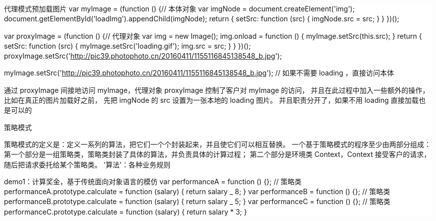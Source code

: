 代理模式预加载图片
var myImage = (function () {// 本体对象
var imgNode = document.createElement('img');
document.getElementById('loadImg').appendChild(imgNode);
return {
setSrc: function (src) {
imgNode.src = src;
}
}
})();

var proxyImage = (function () {// 代理对象
var img = new Image();
img.onload = function () {
myImage.setSrc(this.src);
}
return {
setSrc: function (src) {
myImage.setSrc('loading.gif');
img.src = src;
}
}
})();
proxyImage.setSrc('http://pic39.photophoto.cn/20160411/1155116845138548_b.jpg');

myImage.setSrc('http://pic39.photophoto.cn/20160411/1155116845138548_b.jpg'); // 如果不需要 loading ，直接访问本体

通过 proxyImage 间接地访问 myImage，代理对象 proxyImage 控制了客户对 myImage 的访问，
并且在此过程中加入一些额外的操作，比如在真正的图片加载好之前，
先把 imgNode 的 src 设置为一张本地的 loading 图片。
并且职责分开了，如果不用 loading 直接加载也是可以的

策略模式

策略模式的定义是：定义一系列的算法，把它们一个个封装起来，并且使它们可以相互替换。
一个基于策略模式的程序至少由两部分组成：
第一个部分是一组策略类，策略类封装了具体的算法，并负责具体的计算过程；
第二个部分是环境类 Context，Context 接受客户的请求，随后把请求委托给某个策略类。
'算法'：各种业务规则

demo1：计算奖金，基于传统面向对象语言的模仿
var performanceA = function () {}; // 策略类  
performanceA.prototype.calculate = function (salary) {
return salary _ 8;
}
var performanceB = function () {}; // 策略类
performanceB.prototype.calculate = function (salary) {
return salary _ 5;
}
var performanceC = function () {}; // 策略类
performanceC.prototype.calculate = function (salary) {
return salary \* 3;
}
